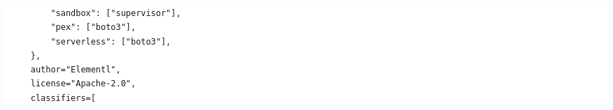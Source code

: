 ```diff
         "sandbox": ["supervisor"],
         "pex": ["boto3"],
         "serverless": ["boto3"],
     },
     author="Elementl",
     license="Apache-2.0",
     classifiers=[
```

